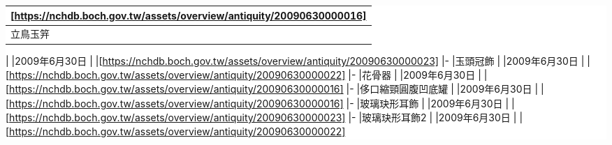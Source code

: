 |[https://nchdb.boch.gov.tw/assets/overview/antiquity/20090630000016]
|-
|立鳥玉笄
|
|2009年6月30日
|
|[https://nchdb.boch.gov.tw/assets/overview/antiquity/20090630000023]
|-
|玉頭冠飾
|
|2009年6月30日
|
|[https://nchdb.boch.gov.tw/assets/overview/antiquity/20090630000022]
|-
|花骨器
|
|2009年6月30日
|
|[https://nchdb.boch.gov.tw/assets/overview/antiquity/20090630000016]
|-
|侈口縮頸圓腹凹底罐
|
|2009年6月30日
|
|[https://nchdb.boch.gov.tw/assets/overview/antiquity/20090630000016]
|-
|玻璃玦形耳飾
|
|2009年6月30日
|
|[https://nchdb.boch.gov.tw/assets/overview/antiquity/20090630000023]
|-
|玻璃玦形耳飾2
|
|2009年6月30日
|
|[https://nchdb.boch.gov.tw/assets/overview/antiquity/20090630000022]